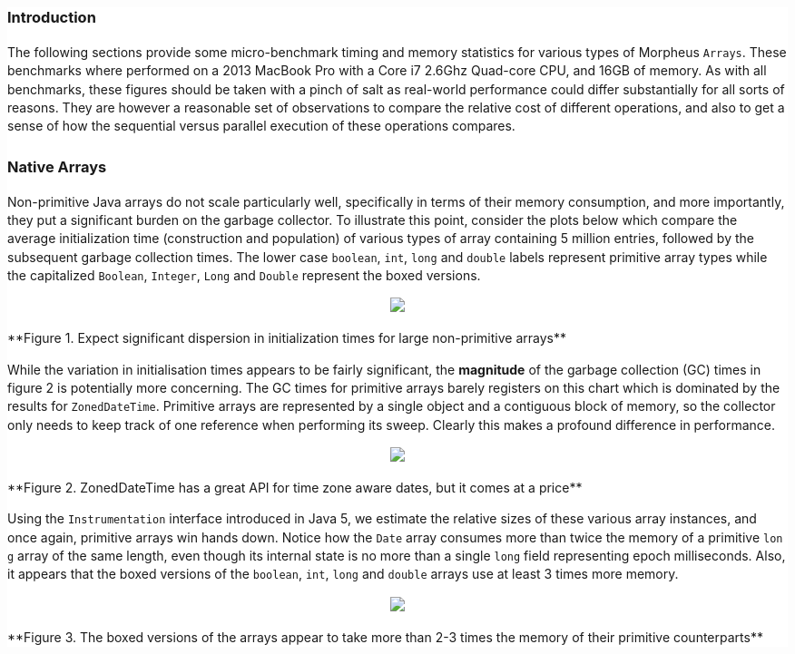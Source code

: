 ### Introduction

The following sections provide some micro-benchmark timing and memory statistics for various 
types of Morpheus `Arrays`. These benchmarks where performed on a 2013 MacBook Pro with a Core 
i7 2.6Ghz Quad-core CPU, and 16GB of memory. As with all benchmarks, these figures should be 
taken with a pinch of salt as real-world performance could differ substantially for all sorts 
of reasons. They are however a reasonable set of observations to compare the relative cost of 
different operations, and also to get a sense of how the sequential versus parallel execution 
of these operations compares.

### Native Arrays

Non-primitive Java arrays do not scale particularly well, specifically in terms of their memory 
consumption, and more importantly, they put a significant burden on the garbage collector. To 
illustrate this point, consider the plots below which compare the average initialization time 
(construction and population) of various types of array containing 5 million entries, followed 
by the subsequent garbage collection times. The lower case `boolean`, `int`, `long` and `double`
labels represent primitive array types while the capitalized `Boolean`, `Integer`, `Long` and `Double`
represent the boxed versions.

<p align="center">
    <img class="chart" src="../../images/native-array-create-times.png"/>
</p>
**Figure 1. Expect significant dispersion in initialization times for large non-primitive arrays**

While the variation in initialisation times appears to be fairly significant, the **magnitude** of the 
garbage collection (GC) times in figure 2 is potentially more concerning. The GC times for 
primitive arrays barely registers on this chart which is dominated by the results for `ZonedDateTime`. 
Primitive arrays are represented by a single object and a contiguous block of memory, so the 
collector only needs to keep track of one reference when performing its sweep. Clearly this makes
a profound difference in performance.

<p align="center">
    <img class="chart" src="../../images/native-array-gc-times.png"/>
</p>
**Figure 2. ZonedDateTime has a great API for time zone aware dates, but it comes at a price**

Using the `Instrumentation` interface introduced in Java 5, we estimate the relative sizes
of these various array instances, and once again, primitive arrays win hands down. Notice how 
the `Date` array consumes more than twice the memory of a primitive `long` array of the same 
length, even though its internal state is no more than a single `long` field representing epoch 
milliseconds. Also, it appears that the boxed versions of the `boolean`, `int`, `long` and `double`
arrays use at least 3 times more memory.

<p align="center">
    <img class="chart" src="../../images/native-array-memory.png"/>
</p>
**Figure 3. The boxed versions of the arrays appear to take more than 2-3 times the memory of their primitive counterparts**
